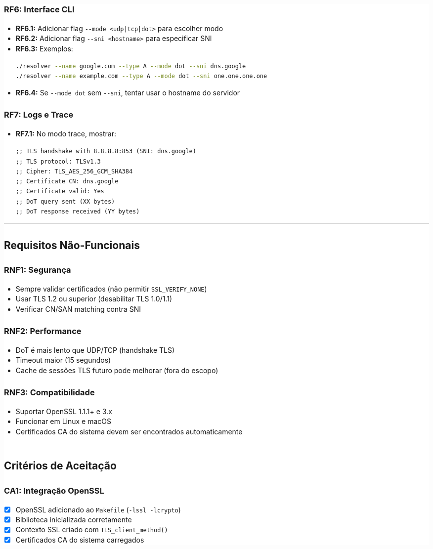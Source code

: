 ### RF6: Interface CLI
- **RF6.1:** Adicionar flag `--mode <udp|tcp|dot>` para escolher modo
- **RF6.2:** Adicionar flag `--sni <hostname>` para especificar SNI
- **RF6.3:** Exemplos:
  ```bash
  ./resolver --name google.com --type A --mode dot --sni dns.google
  ./resolver --name example.com --type A --mode dot --sni one.one.one.one
  ```
- **RF6.4:** Se `--mode dot` sem `--sni`, tentar usar o hostname do servidor

### RF7: Logs e Trace
- **RF7.1:** No modo trace, mostrar:
  ```
  ;; TLS handshake with 8.8.8.8:853 (SNI: dns.google)
  ;; TLS protocol: TLSv1.3
  ;; Cipher: TLS_AES_256_GCM_SHA384
  ;; Certificate CN: dns.google
  ;; Certificate valid: Yes
  ;; DoT query sent (XX bytes)
  ;; DoT response received (YY bytes)
  ```

---

## Requisitos Não-Funcionais

### RNF1: Segurança
- Sempre validar certificados (não permitir `SSL_VERIFY_NONE`)
- Usar TLS 1.2 ou superior (desabilitar TLS 1.0/1.1)
- Verificar CN/SAN matching contra SNI

### RNF2: Performance
- DoT é mais lento que UDP/TCP (handshake TLS)
- Timeout maior (15 segundos)
- Cache de sessões TLS futuro pode melhorar (fora do escopo)

### RNF3: Compatibilidade
- Suportar OpenSSL 1.1.1+ e 3.x
- Funcionar em Linux e macOS
- Certificados CA do sistema devem ser encontrados automaticamente

---

## Critérios de Aceitação

### CA1: Integração OpenSSL
- [x] OpenSSL adicionado ao `Makefile` (`-lssl -lcrypto`)
- [x] Biblioteca inicializada corretamente
- [x] Contexto SSL criado com `TLS_client_method()`
- [x] Certificados CA do sistema carregados
